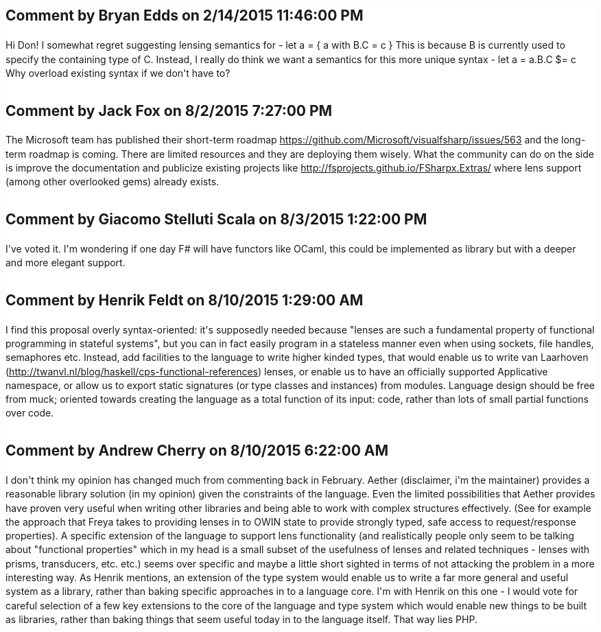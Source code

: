 
## Comment by Bryan Edds on 2/14/2015 11:46:00 PM
Hi Don!
I somewhat regret suggesting lensing semantics for -
let a = { a with B.C = c }
This is because B is currently used to specify the containing type of C.
Instead, I really do think we want a semantics for this more unique syntax -
let a = a.B.C $= c
Why overload existing syntax if we don't have to?


## Comment by Jack Fox on 8/2/2015 7:27:00 PM
The Microsoft team has published their short-term roadmap https://github.com/Microsoft/visualfsharp/issues/563 and the long-term roadmap is coming. There are limited resources and they are deploying them wisely. What the community can do on the side is improve the documentation and publicize existing projects like http://fsprojects.github.io/FSharpx.Extras/ where lens support (among other overlooked gems) already exists.


## Comment by Giacomo Stelluti Scala on 8/3/2015 1:22:00 PM
I've voted it.
I'm wondering if one day F# will have functors like OCaml, this could be implemented as library but with a deeper and more elegant support.


## Comment by Henrik Feldt on 8/10/2015 1:29:00 AM
I find this proposal overly syntax-oriented: it's supposedly needed because "lenses are such a fundamental property of functional programming in stateful systems", but you can in fact easily program in a stateless manner even when using sockets, file handles, semaphores etc.
Instead, add facilities to the language to write higher kinded types, that would enable us to write van Laarhoven (http://twanvl.nl/blog/haskell/cps-functional-references) lenses, or enable us to have an officially supported Applicative namespace, or allow us to export static signatures (or type classes and instances) from modules.
Language design should be free from muck; oriented towards creating the language as a total function of its input: code, rather than lots of small partial functions over code.


## Comment by Andrew Cherry on 8/10/2015 6:22:00 AM
I don't think my opinion has changed much from commenting back in February. Aether (disclaimer, i'm the maintainer) provides a reasonable library solution (in my opinion) given the constraints of the language. Even the limited possibilities that Aether provides have proven very useful when writing other libraries and being able to work with complex structures effectively. (See for example the approach that Freya takes to providing lenses in to OWIN state to provide strongly typed, safe access to request/response properties).
A specific extension of the language to support lens functionality (and realistically people only seem to be talking about "functional properties" which in my head is a small subset of the usefulness of lenses and related techniques - lenses with prisms, transducers, etc. etc.) seems over specific and maybe a little short sighted in terms of not attacking the problem in a more interesting way.
As Henrik mentions, an extension of the type system would enable us to write a far more general and useful system as a library, rather than baking specific approaches in to a language core. I'm with Henrik on this one - I would vote for careful selection of a few key extensions to the core of the language and type system which would enable new things to be built as libraries, rather than baking things that seem useful today in to the language itself. That way lies PHP.
